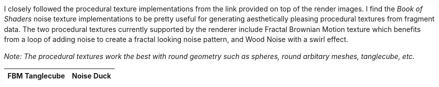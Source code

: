 
I closely followed the procedural texture implementations from the link provided on top of the render images. I find the *Book of Shaders* noise texture implementations to be pretty useful for generating aesthetically pleasing procedural textures from fragment data. The two procedural textures currently supported by the renderer include Fractal Brownian Motion texture which benefits from a loop of adding noise to create a fractal looking noise pattern, and Wood Noise with a swirl effect.

*Note: The procedural textures work the best with round geometry such as spheres, round arbitary meshes, tanglecube, etc.*

FBM Tanglecube | Noise Duck
:---: | :---: